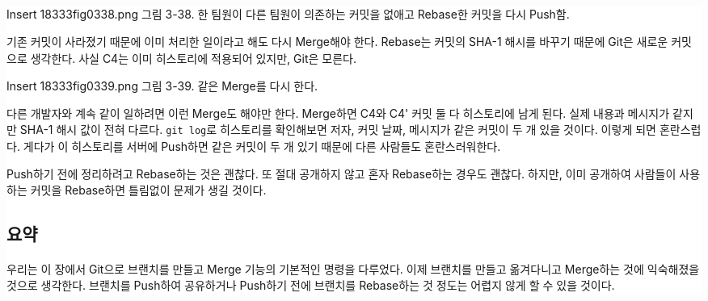 Insert 18333fig0338.png
그림 3-38. 한 팀원이 다른 팀원이 의존하는 커밋을 없애고 Rebase한 커밋을 다시 Push함.

기존 커밋이 사라졌기 때문에 이미 처리한 일이라고 해도 다시 Merge해야 한다. Rebase는 커밋의 SHA-1 해시를 바꾸기 때문에 Git은 새로운 커밋으로 생각한다. 사실 C4는 이미 히스토리에 적용되어 있지만, Git은 모른다.

Insert 18333fig0339.png
그림 3-39. 같은 Merge를 다시 한다.

다른 개발자와 계속 같이 일하려면 이런 Merge도 해야만 한다. Merge하면 C4와 C4' 커밋 둘 다 히스토리에 남게 된다. 실제 내용과 메시지가 같지만 SHA-1 해시 값이 전혀 다르다. `git log`로 히스토리를 확인해보면 저자, 커밋 날짜, 메시지가 같은 커밋이 두 개 있을 것이다. 이렇게 되면 혼란스럽다. 게다가 이 히스토리를 서버에 Push하면 같은 커밋이 두 개 있기 때문에 다른 사람들도 혼란스러워한다.

Push하기 전에 정리하려고 Rebase하는 것은 괜찮다. 또 절대 공개하지 않고 혼자 Rebase하는 경우도 괜찮다. 하지만, 이미 공개하여 사람들이 사용하는 커밋을 Rebase하면 틀림없이 문제가 생길 것이다.

## 요약 ##

우리는 이 장에서 Git으로 브랜치를 만들고 Merge 기능의 기본적인 명령을 다루었다. 이제 브랜치를 만들고 옮겨다니고 Merge하는 것에 익숙해졌을 것으로 생각한다. 브랜치를 Push하여 공유하거나 Push하기 전에 브랜치를 Rebase하는 것 정도는 어렵지 않게 할 수 있을 것이다.
